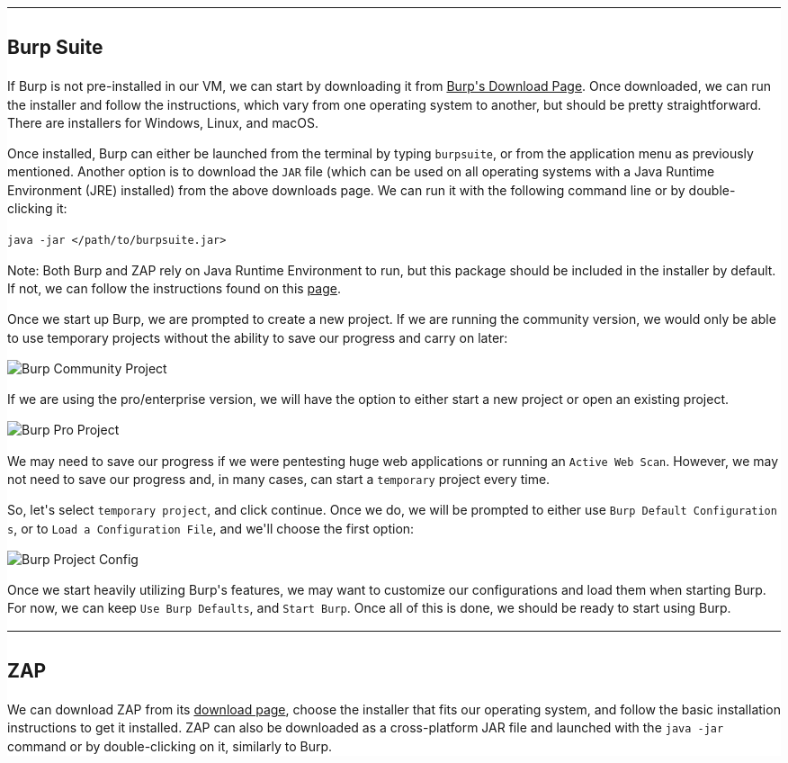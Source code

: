 * * *

## Burp Suite

If Burp is not pre-installed in our VM, we can start by downloading it from [Burp's Download Page](https://portswigger.net/burp/releases/). Once downloaded, we can run the installer and follow the instructions, which vary from one operating system to another, but should be pretty straightforward. There are installers for Windows, Linux, and macOS.

Once installed, Burp can either be launched from the terminal by typing `burpsuite`, or from the application menu as previously mentioned. Another option is to download the `JAR` file (which can be used on all operating systems with a Java Runtime Environment (JRE) installed) from the above downloads page. We can run it with the following command line or by double-clicking it:

```shell
java -jar </path/to/burpsuite.jar>

```

Note: Both Burp and ZAP rely on Java Runtime Environment to run, but this package should be included in the installer by default. If not, we can follow the instructions found on this [page](https://docs.oracle.com/goldengate/1212/gg-winux/GDRAD/java.htm).

Once we start up Burp, we are prompted to create a new project. If we are running the community version, we would only be able to use temporary projects without the ability to save our progress and carry on later:

![Burp Community Project](https://academy.hackthebox.com/storage/modules/110/burp_project_community.jpg)

If we are using the pro/enterprise version, we will have the option to either start a new project or open an existing project.

![Burp Pro Project](https://academy.hackthebox.com/storage/modules/110/burp_project_prof.jpg)

We may need to save our progress if we were pentesting huge web applications or running an `Active Web Scan`. However, we may not need to save our progress and, in many cases, can start a `temporary` project every time.

So, let's select `temporary project`, and click continue. Once we do, we will be prompted to either use `Burp Default Configurations`, or to `Load a Configuration File`, and we'll choose the first option:

![Burp Project Config](https://academy.hackthebox.com/storage/modules/110/burp_project_config.jpg)

Once we start heavily utilizing Burp's features, we may want to customize our configurations and load them when starting Burp. For now, we can keep `Use Burp Defaults`, and `Start Burp`. Once all of this is done, we should be ready to start using Burp.

* * *

## ZAP

We can download ZAP from its [download page](https://www.zaproxy.org/download/), choose the installer that fits our operating system, and follow the basic installation instructions to get it installed. ZAP can also be downloaded as a cross-platform JAR file and launched with the `java -jar` command or by double-clicking on it, similarly to Burp.
